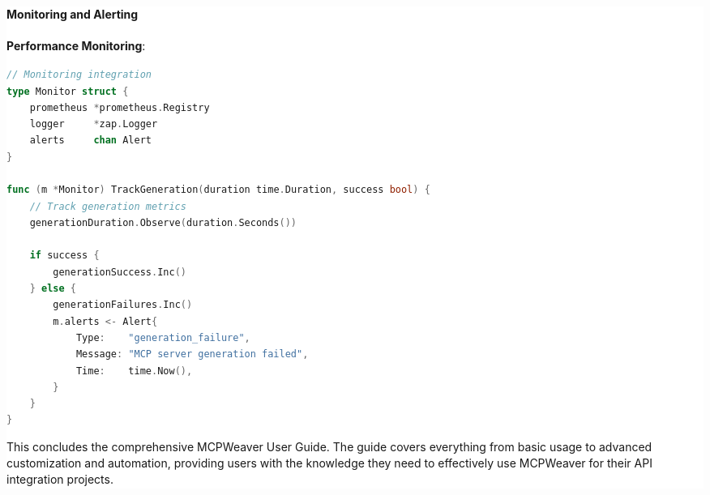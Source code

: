 #### Monitoring and Alerting

**Performance Monitoring**:
```go
// Monitoring integration
type Monitor struct {
    prometheus *prometheus.Registry
    logger     *zap.Logger
    alerts     chan Alert
}

func (m *Monitor) TrackGeneration(duration time.Duration, success bool) {
    // Track generation metrics
    generationDuration.Observe(duration.Seconds())
    
    if success {
        generationSuccess.Inc()
    } else {
        generationFailures.Inc()
        m.alerts <- Alert{
            Type:    "generation_failure",
            Message: "MCP server generation failed",
            Time:    time.Now(),
        }
    }
}
```

This concludes the comprehensive MCPWeaver User Guide. The guide covers everything from basic usage to advanced customization and automation, providing users with the knowledge they need to effectively use MCPWeaver for their API integration projects.